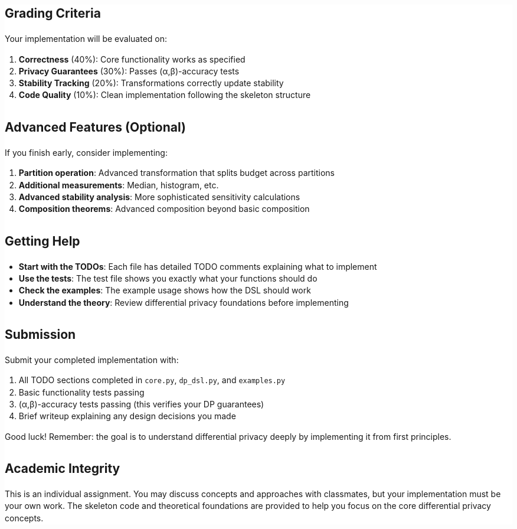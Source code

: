 ## Grading Criteria

Your implementation will be evaluated on:

1. **Correctness** (40%): Core functionality works as specified
2. **Privacy Guarantees** (30%): Passes (α,β)-accuracy tests
3. **Stability Tracking** (20%): Transformations correctly update stability
4. **Code Quality** (10%): Clean implementation following the skeleton structure

## Advanced Features (Optional)

If you finish early, consider implementing:

1. **Partition operation**: Advanced transformation that splits budget across partitions
2. **Additional measurements**: Median, histogram, etc.
3. **Advanced stability analysis**: More sophisticated sensitivity calculations
4. **Composition theorems**: Advanced composition beyond basic composition

## Getting Help

- **Start with the TODOs**: Each file has detailed TODO comments explaining what to implement
- **Use the tests**: The test file shows you exactly what your functions should do
- **Check the examples**: The example usage shows how the DSL should work
- **Understand the theory**: Review differential privacy foundations before implementing

## Submission

Submit your completed implementation with:

1. All TODO sections completed in `core.py`, `dp_dsl.py`, and `examples.py`
2. Basic functionality tests passing
3. (α,β)-accuracy tests passing (this verifies your DP guarantees)
4. Brief writeup explaining any design decisions you made

Good luck! Remember: the goal is to understand differential privacy deeply by implementing it from first principles.

## Academic Integrity

This is an individual assignment. You may discuss concepts and approaches with classmates, but your implementation must be your own work. The skeleton code and theoretical foundations are provided to help you focus on the core differential privacy concepts.